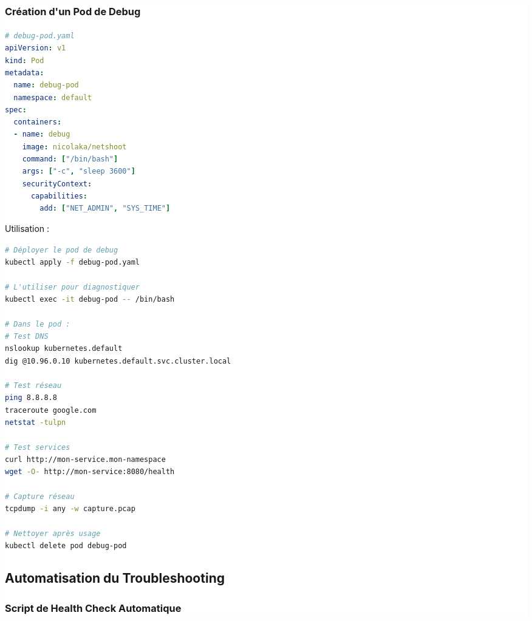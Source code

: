 ### Création d'un Pod de Debug

```yaml
# debug-pod.yaml
apiVersion: v1
kind: Pod
metadata:
  name: debug-pod
  namespace: default
spec:
  containers:
  - name: debug
    image: nicolaka/netshoot
    command: ["/bin/bash"]
    args: ["-c", "sleep 3600"]
    securityContext:
      capabilities:
        add: ["NET_ADMIN", "SYS_TIME"]
```

Utilisation :
```bash
# Déployer le pod de debug
kubectl apply -f debug-pod.yaml

# L'utiliser pour diagnostiquer
kubectl exec -it debug-pod -- /bin/bash

# Dans le pod :
# Test DNS
nslookup kubernetes.default
dig @10.96.0.10 kubernetes.default.svc.cluster.local

# Test réseau
ping 8.8.8.8
traceroute google.com
netstat -tulpn

# Test services
curl http://mon-service.mon-namespace
wget -O- http://mon-service:8080/health

# Capture réseau
tcpdump -i any -w capture.pcap

# Nettoyer après usage
kubectl delete pod debug-pod
```

## Automatisation du Troubleshooting

### Script de Health Check Automatique

